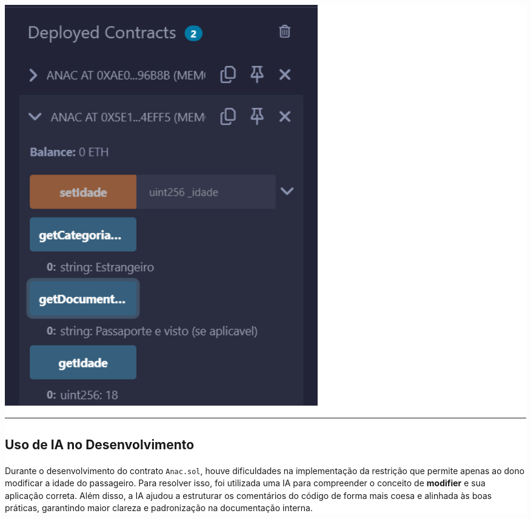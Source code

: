 <img src="assets/teste2.2.png" alt="Teste 1.3" width="60%">

---

## Uso de IA no Desenvolvimento  

Durante o desenvolvimento do contrato `Anac.sol`, houve dificuldades na implementação da restrição que permite apenas ao dono modificar a idade do passageiro. Para resolver isso, foi utilizada uma IA para compreender o conceito de **modifier** e sua aplicação correta. Além disso, a IA ajudou a estruturar os comentários do código de forma mais coesa e alinhada às boas práticas, garantindo maior clareza e padronização na documentação interna.
